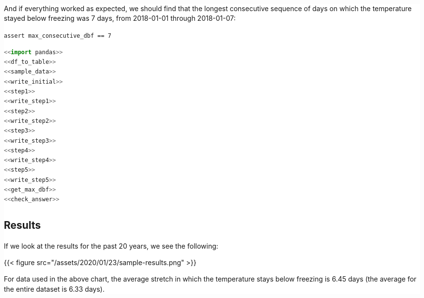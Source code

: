 And if everything worked as expected, we should find that the longest consecutive sequence of days on which the temperature stayed below freezing was 7 days, from 2018-01-01 through 2018-01-07:

```=check_answer
assert max_consecutive_dbf == 7
```

```=sample.py --file --hide
<<import pandas>>
<<df_to_table>>
<<sample_data>>
<<write_initial>>
<<step1>>
<<write_step1>>
<<step2>>
<<write_step2>>
<<step3>>
<<write_step3>>
<<step4>>
<<write_step4>>
<<step5>>
<<write_step5>>
<<get_max_dbf>>
<<check_answer>>
```

## Results

If we look at the results for the past 20 years, we see the following:

{{< figure src="/assets/2020/01/23/sample-results.png" >}}

For data used in the above chart, the average stretch in which the temperature stays below freezing is 6.45 days (the average for the entire dataset is 6.33 days).

